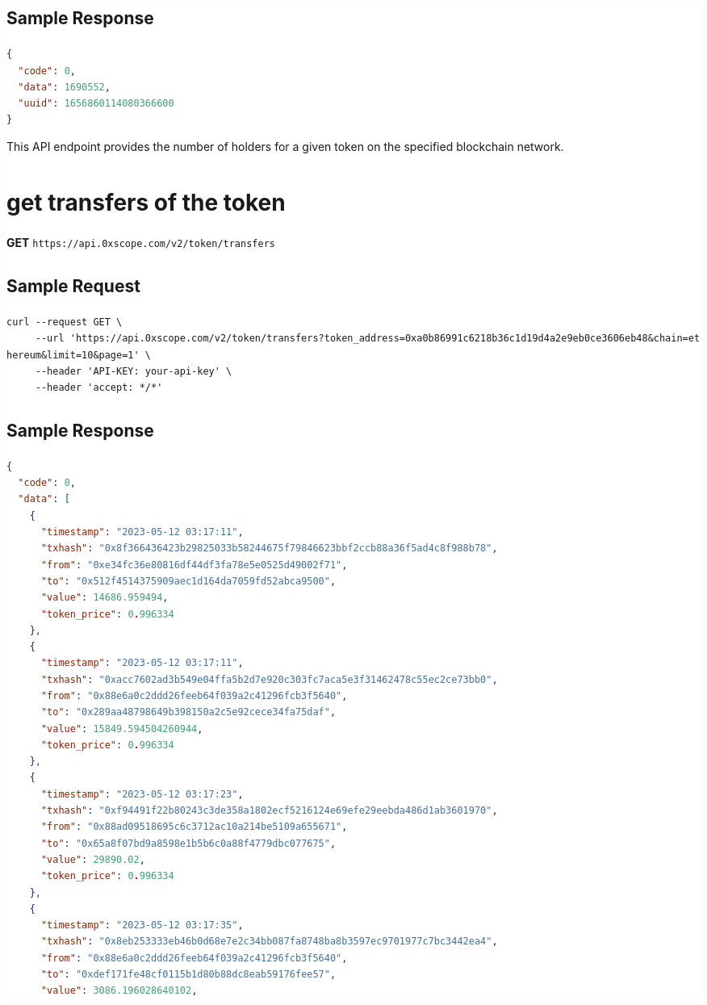 ## Sample Response

```json
{
  "code": 0,
  "data": 1690552,
  "uuid": 1656860114080366600
}
```

This API endpoint provides the number of holders for a given token on the specified blockchain network.

# get transfers of the token

**GET** `https://api.0xscope.com/v2/token/transfers`

## Sample Request

```curl
curl --request GET \
     --url 'https://api.0xscope.com/v2/token/transfers?token_address=0xa0b86991c6218b36c1d19d4a2e9eb0ce3606eb48&chain=ethereum&limit=10&page=1' \
     --header 'API-KEY: your-api-key' \
     --header 'accept: */*'
```

## Sample Response

```json
{
  "code": 0,
  "data": [
    {
      "timestamp": "2023-05-12 03:17:11",
      "txhash": "0x8f366436423b29825033b58244675f79846623bbf2ccb88a36f5ad4c8f988b78",
      "from": "0xe34fc36e80816df44df3fa78e5e0525d49002f71",
      "to": "0x512f4514375909aec1d164da7059fd52abca9500",
      "value": 14686.959494,
      "token_price": 0.996334
    },
    {
      "timestamp": "2023-05-12 03:17:11",
      "txhash": "0xacc7602ad3b549e04ffa5b2d7e920c303fc7aca5e3f31462478c55ec2ce73bb0",
      "from": "0x88e6a0c2ddd26feeb64f039a2c41296fcb3f5640",
      "to": "0x289aa48798649b398150a2c5e92cece34fa75daf",
      "value": 15849.594504260944,
      "token_price": 0.996334
    },
    {
      "timestamp": "2023-05-12 03:17:23",
      "txhash": "0xf94491f22b80243c3de358a1802ecf5216124e69efe29eebda486d1ab3601970",
      "from": "0x88ad09518695c6c3712ac10a214be5109a655671",
      "to": "0x65a8f07bd9a8598e1b5b6c0a88f4779dbc077675",
      "value": 29890.02,
      "token_price": 0.996334
    },
    {
      "timestamp": "2023-05-12 03:17:35",
      "txhash": "0x8eb253333eb46b0d68e7e2c34bb087fa8748ba8b3597ec9701977c7bc3442ea4",
      "from": "0x88e6a0c2ddd26feeb64f039a2c41296fcb3f5640",
      "to": "0xdef171fe48cf0115b1d80b88dc8eab59176fee57",
      "value": 3086.196028640102,
```